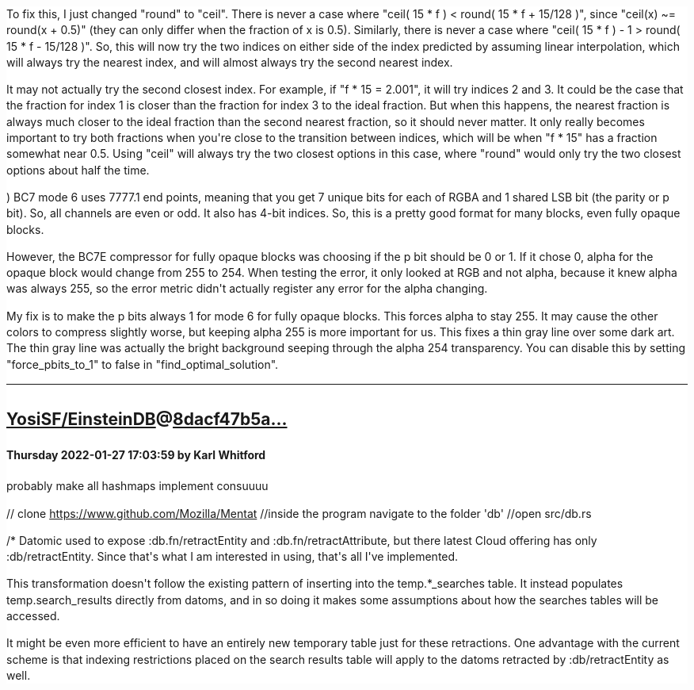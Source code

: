To fix this, I just changed "round" to "ceil". There is never a case where "ceil( 15 * f ) < round( 15 * f + 15/128 )", since "ceil(x) ~= round(x + 0.5)" (they can only differ when the fraction of x is 0.5). Similarly, there is never a case where "ceil( 15 * f ) - 1 > round( 15 * f - 15/128 )". So, this will now try the two indices on either side of the index predicted by assuming linear interpolation, which will always try the nearest index, and will almost always try the second nearest index.

It may not actually try the second closest index. For example, if "f * 15 = 2.001", it will try indices 2 and 3. It could be the case that the fraction for index 1 is closer than the fraction for index 3 to the ideal fraction. But when this happens, the nearest fraction is always much closer to the ideal fraction than the second nearest fraction, so it should never matter. It only really becomes important to try both fractions when you're close to the transition between indices, which will be when "f * 15" has a fraction somewhat near 0.5. Using "ceil" will always try the two closest options in this case, where "round" would only try the two closest options about half the time.

) BC7 mode 6 uses 7777.1 end points, meaning that you get 7 unique bits for each of RGBA and 1 shared LSB bit (the parity or p bit). So, all channels are even or odd. It also has 4-bit indices. So, this is a pretty good format for many blocks, even fully opaque blocks.

However, the BC7E compressor for fully opaque blocks was choosing if the p bit should be 0 or 1. If it chose 0, alpha for the opaque block would change from 255 to 254. When testing the error, it only looked at RGB and not alpha, because it knew alpha was always 255, so the error metric didn't actually register any error for the alpha changing.

My fix is to make the p bits always 1 for mode 6 for fully opaque blocks. This forces alpha to stay 255. It may cause the other colors to compress slightly worse, but keeping alpha 255 is more important for us. This fixes a thin gray line over some dark art. The thin gray line was actually the bright background seeping through the alpha 254 transparency. You can disable this by setting "force_pbits_to_1" to false in "find_optimal_solution".

---
## [YosiSF/EinsteinDB](https://github.com/YosiSF/EinsteinDB)@[8dacf47b5a...](https://github.com/YosiSF/EinsteinDB/commit/8dacf47b5a4a704e430746942aad0031a82712bf)
#### Thursday 2022-01-27 17:03:59 by Karl Whitford

probably make all hashmaps implement consuuuu

// clone https://www.github.com/Mozilla/Mentat
//inside the program navigate to the folder 'db'
//open src/db.rs

/*
Datomic used to expose :db.fn/retractEntity and
:db.fn/retractAttribute, but there latest Cloud offering has only
:db/retractEntity. Since that's what I am interested in using, that's
all I've implemented.

This transformation doesn't follow the existing pattern of inserting
into the temp.*_searches table. It instead populates
temp.search_results directly from datoms, and in so doing it makes
some assumptions about how the searches tables will be accessed.

It might be even more efficient to have an entirely new temporary
table just for these retractions. One advantage with the current
scheme is that indexing restrictions placed on the search results
table will apply to the datoms retracted by :db/retractEntity as well.
